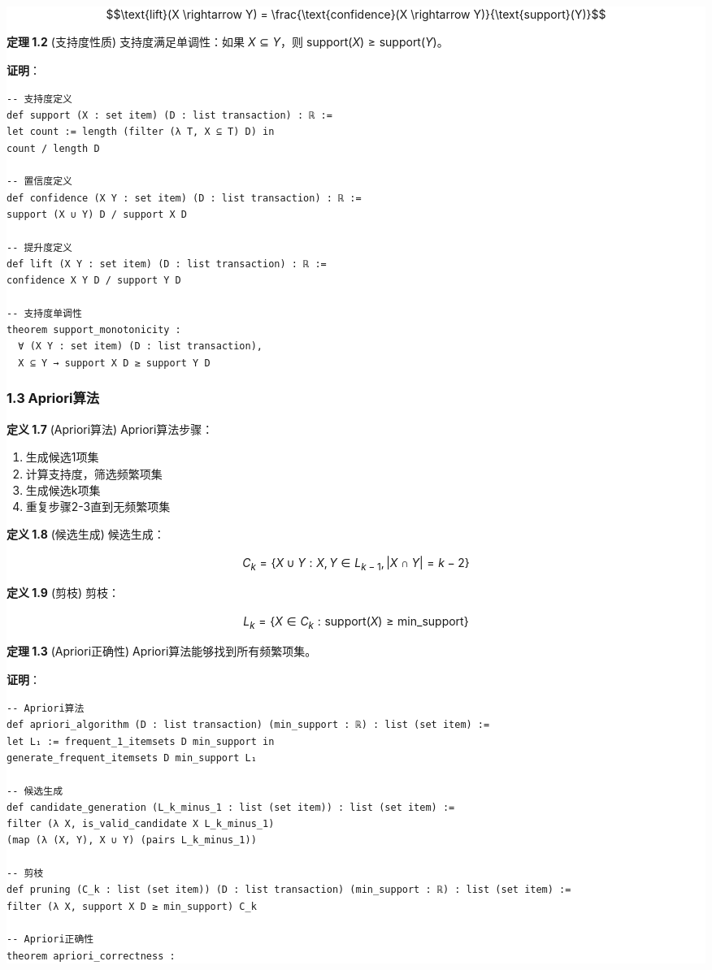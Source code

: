 $$\text{lift}(X \rightarrow Y) = \frac{\text{confidence}(X \rightarrow Y)}{\text{support}(Y)}$$

**定理 1.2** (支持度性质)
支持度满足单调性：如果 $X \subseteq Y$，则 $\text{support}(X) \geq \text{support}(Y)$。

**证明**：

```lean
-- 支持度定义
def support (X : set item) (D : list transaction) : ℝ :=
let count := length (filter (λ T, X ⊆ T) D) in
count / length D

-- 置信度定义
def confidence (X Y : set item) (D : list transaction) : ℝ :=
support (X ∪ Y) D / support X D

-- 提升度定义
def lift (X Y : set item) (D : list transaction) : ℝ :=
confidence X Y D / support Y D

-- 支持度单调性
theorem support_monotonicity :
  ∀ (X Y : set item) (D : list transaction),
  X ⊆ Y → support X D ≥ support Y D
```

### 1.3 Apriori算法

**定义 1.7** (Apriori算法)
Apriori算法步骤：

1. 生成候选1项集
2. 计算支持度，筛选频繁项集
3. 生成候选k项集
4. 重复步骤2-3直到无频繁项集

**定义 1.8** (候选生成)
候选生成：

$$C_k = \{X \cup Y : X, Y \in L_{k-1}, |X \cap Y| = k-2\}$$

**定义 1.9** (剪枝)
剪枝：

$$L_k = \{X \in C_k : \text{support}(X) \geq \text{min\_support}\}$$

**定理 1.3** (Apriori正确性)
Apriori算法能够找到所有频繁项集。

**证明**：

```lean
-- Apriori算法
def apriori_algorithm (D : list transaction) (min_support : ℝ) : list (set item) :=
let L₁ := frequent_1_itemsets D min_support in
generate_frequent_itemsets D min_support L₁

-- 候选生成
def candidate_generation (L_k_minus_1 : list (set item)) : list (set item) :=
filter (λ X, is_valid_candidate X L_k_minus_1)
(map (λ (X, Y), X ∪ Y) (pairs L_k_minus_1))

-- 剪枝
def pruning (C_k : list (set item)) (D : list transaction) (min_support : ℝ) : list (set item) :=
filter (λ X, support X D ≥ min_support) C_k

-- Apriori正确性
theorem apriori_correctness :
```